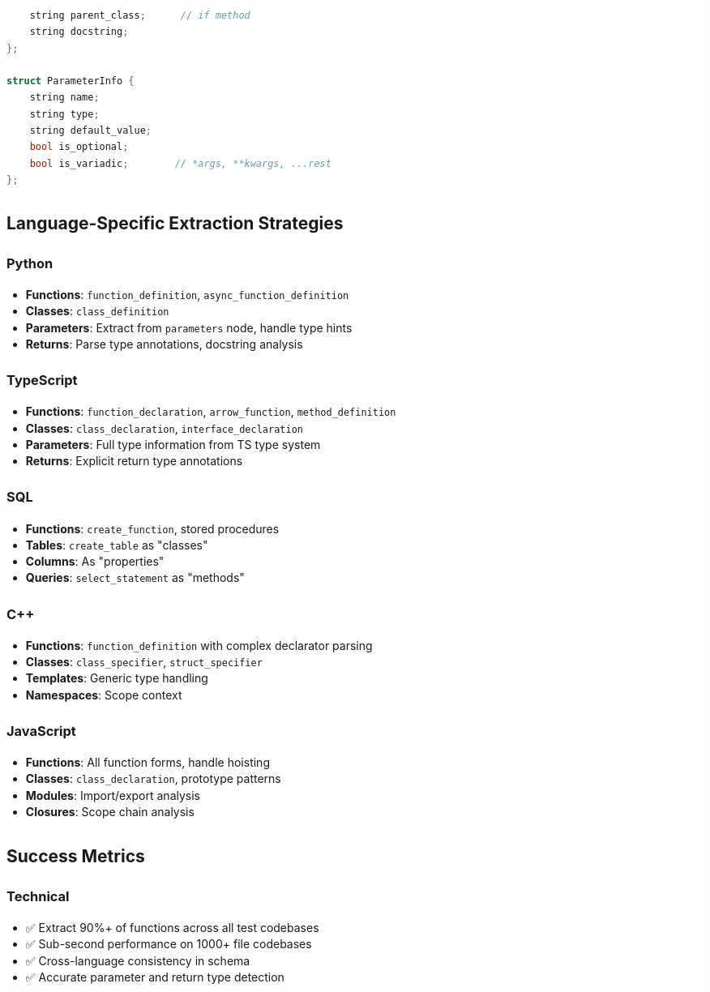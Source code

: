 ```cpp
    string parent_class;      // if method
    string docstring;
};

struct ParameterInfo {
    string name;
    string type;
    string default_value;
    bool is_optional;
    bool is_variadic;        // *args, **kwargs, ...rest
};
```

## Language-Specific Extraction Strategies

### Python
- **Functions**: `function_definition`, `async_function_definition`
- **Classes**: `class_definition` 
- **Parameters**: Extract from `parameters` node, handle type hints
- **Returns**: Parse type annotations, docstring analysis

### TypeScript
- **Functions**: `function_declaration`, `arrow_function`, `method_definition`
- **Classes**: `class_declaration`, `interface_declaration`
- **Parameters**: Full type information from TS type system
- **Returns**: Explicit return type annotations

### SQL  
- **Functions**: `create_function`, stored procedures
- **Tables**: `create_table` as "classes"
- **Columns**: As "properties"
- **Queries**: `select_statement` as "methods"

### C++
- **Functions**: `function_definition` with complex declarator parsing
- **Classes**: `class_specifier`, `struct_specifier`
- **Templates**: Generic type handling
- **Namespaces**: Scope context

### JavaScript
- **Functions**: All function forms, handle hoisting
- **Classes**: `class_declaration`, prototype patterns
- **Modules**: Import/export analysis
- **Closures**: Scope chain analysis

## Success Metrics

### Technical
- ✅ Extract 90%+ of functions across all test codebases
- ✅ Sub-second performance on 1000+ file codebases  
- ✅ Cross-language consistency in schema
- ✅ Accurate parameter and return type detection
